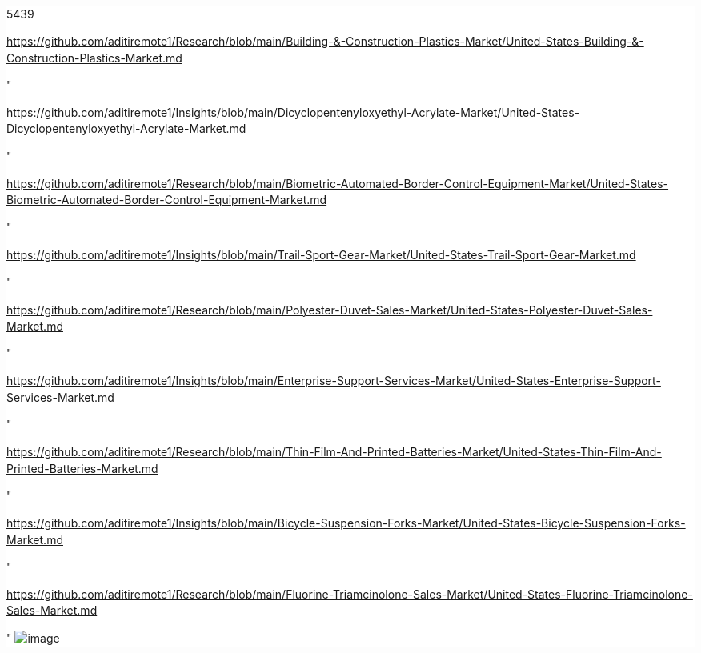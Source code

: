 5439</p><p><a href="https://github.com/aditiremote1/Research/blob/main/Building-&-Construction-Plastics-Market/United-States-Building-&-Construction-Plastics-Market.md">https://github.com/aditiremote1/Research/blob/main/Building-&-Construction-Plastics-Market/United-States-Building-&-Construction-Plastics-Market.md</a></p>"<p><a href="https://github.com/aditiremote1/Insights/blob/main/Dicyclopentenyloxyethyl-Acrylate-Market/United-States-Dicyclopentenyloxyethyl-Acrylate-Market.md">https://github.com/aditiremote1/Insights/blob/main/Dicyclopentenyloxyethyl-Acrylate-Market/United-States-Dicyclopentenyloxyethyl-Acrylate-Market.md</a></p>"<p><a href="https://github.com/aditiremote1/Research/blob/main/Biometric-Automated-Border-Control-Equipment-Market/United-States-Biometric-Automated-Border-Control-Equipment-Market.md">https://github.com/aditiremote1/Research/blob/main/Biometric-Automated-Border-Control-Equipment-Market/United-States-Biometric-Automated-Border-Control-Equipment-Market.md</a></p>"<p><a href="https://github.com/aditiremote1/Insights/blob/main/Trail-Sport-Gear-Market/United-States-Trail-Sport-Gear-Market.md">https://github.com/aditiremote1/Insights/blob/main/Trail-Sport-Gear-Market/United-States-Trail-Sport-Gear-Market.md</a></p>"<p><a href="https://github.com/aditiremote1/Research/blob/main/Polyester-Duvet-Sales-Market/United-States-Polyester-Duvet-Sales-Market.md">https://github.com/aditiremote1/Research/blob/main/Polyester-Duvet-Sales-Market/United-States-Polyester-Duvet-Sales-Market.md</a></p>"<p><a href="https://github.com/aditiremote1/Insights/blob/main/Enterprise-Support-Services-Market/United-States-Enterprise-Support-Services-Market.md">https://github.com/aditiremote1/Insights/blob/main/Enterprise-Support-Services-Market/United-States-Enterprise-Support-Services-Market.md</a></p>"<p><a href="https://github.com/aditiremote1/Research/blob/main/Thin-Film-And-Printed-Batteries-Market/United-States-Thin-Film-And-Printed-Batteries-Market.md">https://github.com/aditiremote1/Research/blob/main/Thin-Film-And-Printed-Batteries-Market/United-States-Thin-Film-And-Printed-Batteries-Market.md</a></p>"<p><a href="https://github.com/aditiremote1/Insights/blob/main/Bicycle-Suspension-Forks-Market/United-States-Bicycle-Suspension-Forks-Market.md">https://github.com/aditiremote1/Insights/blob/main/Bicycle-Suspension-Forks-Market/United-States-Bicycle-Suspension-Forks-Market.md</a></p>"<p><a href="https://github.com/aditiremote1/Research/blob/main/Fluorine-Triamcinolone-Sales-Market/United-States-Fluorine-Triamcinolone-Sales-Market.md">https://github.com/aditiremote1/Research/blob/main/Fluorine-Triamcinolone-Sales-Market/United-States-Fluorine-Triamcinolone-Sales-Market.md</a></p>"
![image](https://github.com/user-attachments/assets/6532b343-4ea8-4cf4-ae49-6bf858f94969)

